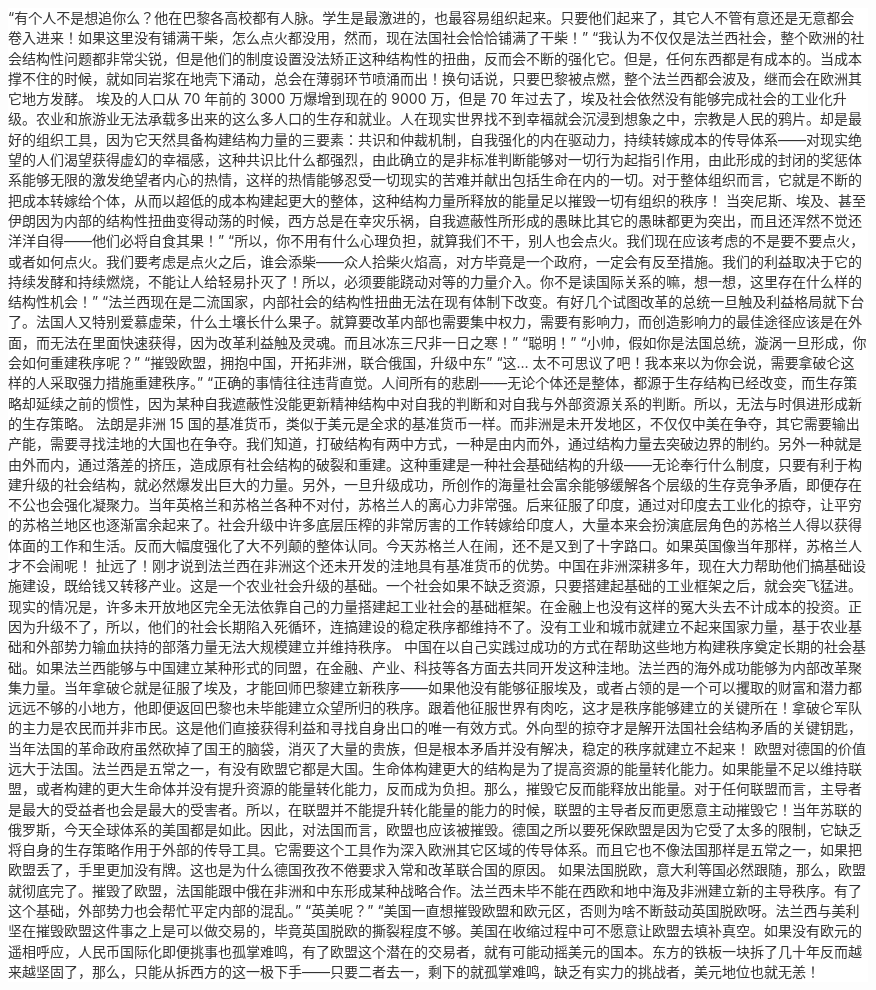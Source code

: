 <ne-p id="74a163f4a3d5db0fe184c9f613fbe29e" data-lake-id="74a163f4a3d5db0fe184c9f613fbe29e"><ne-text id="u1103c90d" style="color: rgb(51, 51, 51);">“有个人不是想追你么？他在巴黎各高校都有人脉。学生是最激进的，也最容易组织起来。只要他们起来了，其它人不管有意还是无意都会卷入进来！如果这里没有铺满干柴，怎么点火都没用，然而，现在法国社会恰恰铺满了干柴！”</ne-text></ne-p> <ne-p id="64a4a9f8a1f4b346279a2066980a0363" data-lake-id="64a4a9f8a1f4b346279a2066980a0363"><ne-text id="ub0d4a650" style="color: rgb(51, 51, 51);">“我认为不仅仅是法兰西社会，整个欧洲的社会结构性问题都非常尖锐，但是他们的制度设置没法矫正这种结构性的扭曲，反而会不断的强化它。但是，任何东西都是有成本的。当成本撑不住的时候，就如同岩浆在地壳下涌动，总会在薄弱环节喷涌而出！换句话说，只要巴黎被点燃，整个法兰西都会波及，继而会在欧洲其它地方发酵。</ne-text></ne-p> <ne-p id="41f770bac227a22260d67ccfdbe9c1f0" data-lake-id="41f770bac227a22260d67ccfdbe9c1f0"><ne-text id="u30e5a994" style="color: rgb(51, 51, 51);">埃及的人口从 70 年前的 3000 万爆增到现在的 9000 万，但是 70 年过去了，埃及社会依然没有能够完成社会的工业化升级。农业和旅游业无法承载多出来的这么多人口的生存和就业。人在现实世界找不到幸福就会沉浸到想象之中，宗教是人民的鸦片。却是最好的组织工具，因为它天然具备构建结构力量的三要素：共识和仲裁机制，自我强化的内在驱动力，持续转嫁成本的传导体系——对现实绝望的人们渴望获得虚幻的幸福感，这种共识比什么都强烈，由此确立的是非标准判断能够对一切行为起指引作用，由此形成的封闭的奖惩体系能够无限的激发绝望者内心的热情，这样的热情能够忍受一切现实的苦难并献出包括生命在内的一切。对于整体组织而言，它就是不断的把成本转嫁给个体，从而以超低的成本构建起更大的整体，这种结构力量所释放的能量足以摧毁一切有组织的秩序！</ne-text></ne-p> <ne-p id="de093ae1f680942ac993f18aa4b40a02" data-lake-id="de093ae1f680942ac993f18aa4b40a02"><ne-text id="ubce8e131" style="color: rgb(51, 51, 51);">当突尼斯、埃及、甚至伊朗因为内部的结构性扭曲变得动荡的时候，西方总是在幸灾乐祸，自我遮蔽性所形成的愚昧比其它的愚昧都更为突出，而且还浑然不觉还洋洋自得——他们必将自食其果！”</ne-text></ne-p> <ne-p id="0e0c68e03ac714b94fcb6c1f743098a3" data-lake-id="0e0c68e03ac714b94fcb6c1f743098a3"><ne-text id="u0dc22bc2" style="color: rgb(51, 51, 51);">“所以，你不用有什么心理负担，就算我们不干，别人也会点火。我们现在应该考虑的不是要不要点火，或者如何点火。我们要考虑是点火之后，谁会添柴——众人拾柴火焰高，对方毕竟是一个政府，一定会有反至措施。我们的利益取决于它的持续发酵和持续燃烧，不能让人给轻易扑灭了！所以，必须要能跷动对等的力量介入。你不是读国际关系的嘛，想一想，这里存在什么样的结构性机会！”</ne-text></ne-p> <ne-p id="0ede70fe0b11f692d310065f31d19a9b" data-lake-id="0ede70fe0b11f692d310065f31d19a9b"><ne-text id="u43dc3f56" style="color: rgb(51, 51, 51);">“法兰西现在是二流国家，内部社会的结构性扭曲无法在现有体制下改变。有好几个试图改革的总统一旦触及利益格局就下台了。法国人又特别爱慕虚荣，什么土壤长什么果子。就算要改革内部也需要集中权力，需要有影响力，而创造影响力的最佳途径应该是在外面，而无法在里面快速获得，因为改革利益触及灵魂。而且冰冻三尺非一日之寒！”</ne-text></ne-p> <ne-p id="5e337bfca85d822000146a235c33ce2c" data-lake-id="5e337bfca85d822000146a235c33ce2c"><ne-text id="uaa108676" style="color: rgb(51, 51, 51);">“聪明！”</ne-text></ne-p> <ne-p id="bd15d36cfa3c7f336066c27fa2102fef" data-lake-id="bd15d36cfa3c7f336066c27fa2102fef"><ne-text id="u9625d22d" style="color: rgb(51, 51, 51);">“小帅，假如你是法国总统，漩涡一旦形成，你会如何重建秩序呢？”</ne-text></ne-p> <ne-p id="8413934158d005c362839fd8cc0c09e0" data-lake-id="8413934158d005c362839fd8cc0c09e0"><ne-text id="u1220ef1a" style="color: rgb(51, 51, 51);">“摧毁欧盟，拥抱中国，开拓非洲，联合俄国，升级中东”</ne-text></ne-p> <ne-p id="ccbbe44153f21107dda2f4da057dcde1" data-lake-id="ccbbe44153f21107dda2f4da057dcde1"><ne-text id="u82217b88" style="color: rgb(51, 51, 51);">“这… 太不可思议了吧！我本来以为你会说，需要拿破仑这样的人采取强力措施重建秩序。”</ne-text></ne-p> <ne-p id="117015498e3e5c67a6e02c77d12d9408" data-lake-id="117015498e3e5c67a6e02c77d12d9408"><ne-text id="ub463e0db" style="color: rgb(51, 51, 51);">“正确的事情往往违背直觉。人间所有的悲剧——无论个体还是整体，都源于生存结构已经改变，而生存策略却延续之前的惯性，因为某种自我遮蔽性没能更新精神结构中对自我的判断和对自我与外部资源关系的判断。所以，无法与时俱进形成新的生存策略。</ne-text></ne-p> <ne-p id="bc93ef9e1553c2a2b6915385d68c5202" data-lake-id="bc93ef9e1553c2a2b6915385d68c5202"><ne-text id="u05b39743" style="color: rgb(51, 51, 51);">法朗是非洲 15 国的基准货币，类似于美元是全求的基准货币一样。而非洲是未开发地区，不仅仅中美在争夺，其它需要输出产能，需要寻找洼地的大国也在争夺。我们知道，打破结构有两中方式，一种是由内而外，通过结构力量去突破边界的制约。另外一种就是由外而内，通过落差的挤压，造成原有社会结构的破裂和重建。这种重建是一种社会基础结构的升级——无论奉行什么制度，只要有利于构建升级的社会结构，就必然爆发出巨大的力量。另外，一旦升级成功，所创作的海量社会富余能够缓解各个层级的生存竞争矛盾，即便存在不公也会强化凝聚力。当年英格兰和苏格兰各种不对付，苏格兰人的离心力非常强。后来征服了印度，通过对印度去工业化的掠夺，让平穷的苏格兰地区也逐渐富余起来了。社会升级中许多底层压榨的非常厉害的工作转嫁给印度人，大量本来会扮演底层角色的苏格兰人得以获得体面的工作和生活。反而大幅度强化了大不列颠的整体认同。今天苏格兰人在闹，还不是又到了十字路口。如果英国像当年那样，苏格兰人才不会闹呢！</ne-text></ne-p> <ne-p id="20879813b3f6b032aa5bdf2aacfe3110" data-lake-id="20879813b3f6b032aa5bdf2aacfe3110"><ne-text id="u21f6e79c" style="color: rgb(51, 51, 51);">扯远了！刚才说到法兰西在非洲这个还未开发的洼地具有基准货币的优势。中国在非洲深耕多年，现在大力帮助他们搞基础设施建设，既给钱又转移产业。这是一个农业社会升级的基础。一个社会如果不缺乏资源，只要搭建起基础的工业框架之后，就会突飞猛进。现实的情况是，许多未开放地区完全无法依靠自己的力量搭建起工业社会的基础框架。在金融上也没有这样的冤大头去不计成本的投资。正因为升级不了，所以，他们的社会长期陷入死循环，连搞建设的稳定秩序都维持不了。没有工业和城市就建立不起来国家力量，基于农业基础和外部势力输血扶持的部落力量无法大规模建立并维持秩序。</ne-text></ne-p> <ne-p id="3f50458ee5dfb1f56667e72315dafe3c" data-lake-id="3f50458ee5dfb1f56667e72315dafe3c"><ne-text id="ue69df0b8" style="color: rgb(51, 51, 51);">中国在以自己实践过成功的方式在帮助这些地方构建秩序奠定长期的社会基础。如果法兰西能够与中国建立某种形式的同盟，在金融、产业、科技等各方面去共同开发这种洼地。法兰西的海外成功能够为内部改革聚集力量。当年拿破仑就是征服了埃及，才能回师巴黎建立新秩序——如果他没有能够征服埃及，或者占领的是一个可以攫取的财富和潜力都远远不够的小地方，他即便返回巴黎也未毕能建立众望所归的秩序。跟着他征服世界有肉吃，这才是秩序能够建立的关键所在！拿破仑军队的主力是农民而并非市民。这是他们直接获得利益和寻找自身出口的唯一有效方式。外向型的掠夺才是解开法国社会结构矛盾的关键钥匙，当年法国的革命政府虽然砍掉了国王的脑袋，消灭了大量的贵族，但是根本矛盾并没有解决，稳定的秩序就建立不起来！</ne-text></ne-p> <ne-p id="a0df8f67f9000eca7af7fc7177628182" data-lake-id="a0df8f67f9000eca7af7fc7177628182"><ne-text id="u0a96f6b5" style="color: rgb(51, 51, 51);">欧盟对德国的价值远大于法国。法兰西是五常之一，有没有欧盟它都是大国。生命体构建更大的结构是为了提高资源的能量转化能力。如果能量不足以维持联盟，或者构建的更大生命体并没有提升资源的能量转化能力，反而成为负担。那么，摧毁它反而能释放出能量。对于任何联盟而言，主导者是最大的受益者也会是最大的受害者。所以，在联盟并不能提升转化能量的能力的时候，联盟的主导者反而更愿意主动摧毁它！当年苏联的俄罗斯，今天全球体系的美国都是如此。因此，对法国而言，欧盟也应该被摧毁。德国之所以要死保欧盟是因为它受了太多的限制，它缺乏将自身的生存策略作用于外部的传导工具。它需要这个工具作为深入欧洲其它区域的传导体系。而且它也不像法国那样是五常之一，如果把欧盟丢了，手里更加没有牌。这也是为什么德国孜孜不倦要求入常和改革联合国的原因。</ne-text></ne-p> <ne-p id="78740a0a565e39b523717bf6fc389161" data-lake-id="78740a0a565e39b523717bf6fc389161"><ne-text id="ucdb786e3" style="color: rgb(51, 51, 51);">如果法国脱欧，意大利等国必然跟随，那么，欧盟就彻底完了。摧毁了欧盟，法国能跟中俄在非洲和中东形成某种战略合作。法兰西未毕不能在西欧和地中海及非洲建立新的主导秩序。有了这个基础，外部势力也会帮忙平定内部的混乱。”</ne-text></ne-p> <ne-p id="dd9528b773402df646002dae3205cf3e" data-lake-id="dd9528b773402df646002dae3205cf3e"><ne-text id="u018260f3" style="color: rgb(51, 51, 51);">“英美呢？”</ne-text></ne-p> <ne-p id="b712011707f15dce7ed5393564088a4f" data-lake-id="b712011707f15dce7ed5393564088a4f"><ne-text id="u6a17d82a" style="color: rgb(51, 51, 51);">“美国一直想摧毁欧盟和欧元区，否则为啥不断鼓动英国脱欧呀。法兰西与美利坚在摧毁欧盟这件事之上是可以做交易的，毕竟英国脱欧的撕裂程度不够。美国在收缩过程中可不愿意让欧盟去填补真空。如果没有欧元的遥相呼应，人民币国际化即便挑事也孤掌难鸣，有了欧盟这个潜在的交易者，就有可能动摇美元的国本。东方的铁板一块拆了几十年反而越来越坚固了，那么，只能从拆西方的这一极下手——只要二者去一，剩下的就孤掌难鸣，缺乏有实力的挑战者，美元地位也就无恙！</ne-text></ne-p>